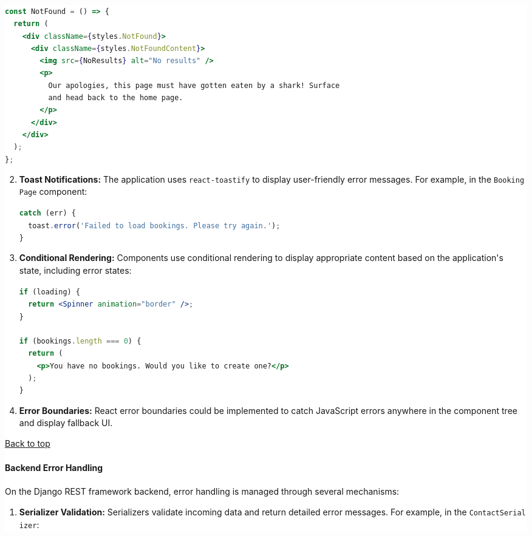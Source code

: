    ```jsx
   const NotFound = () => {
     return (
       <div className={styles.NotFound}>
         <div className={styles.NotFoundContent}>
           <img src={NoResults} alt="No results" />
           <p>
             Our apologies, this page must have gotten eaten by a shark! Surface
             and head back to the home page.
           </p>
         </div>
       </div>
     );
   };
   ```

2. **Toast Notifications:**
   The application uses `react-toastify` to display user-friendly error messages. For example, in the `BookingPage` component:

   ```javascript
   catch (err) {
     toast.error('Failed to load bookings. Please try again.');
   }
   ```

3. **Conditional Rendering:**
   Components use conditional rendering to display appropriate content based on the application's state, including error states:

   ```jsx
   if (loading) {
     return <Spinner animation="border" />;
   }

   if (bookings.length === 0) {
     return (
       <p>You have no bookings. Would you like to create one?</p>
     );
   }
   ```

4. **Error Boundaries:**
   React error boundaries could be implemented to catch JavaScript errors anywhere in the component tree and display fallback UI.

[Back to top](#table-of-contents)

#### Backend Error Handling

On the Django REST framework backend, error handling is managed through several mechanisms:

1. **Serializer Validation:**
   Serializers validate incoming data and return detailed error messages. For example, in the `ContactSerializer`:
